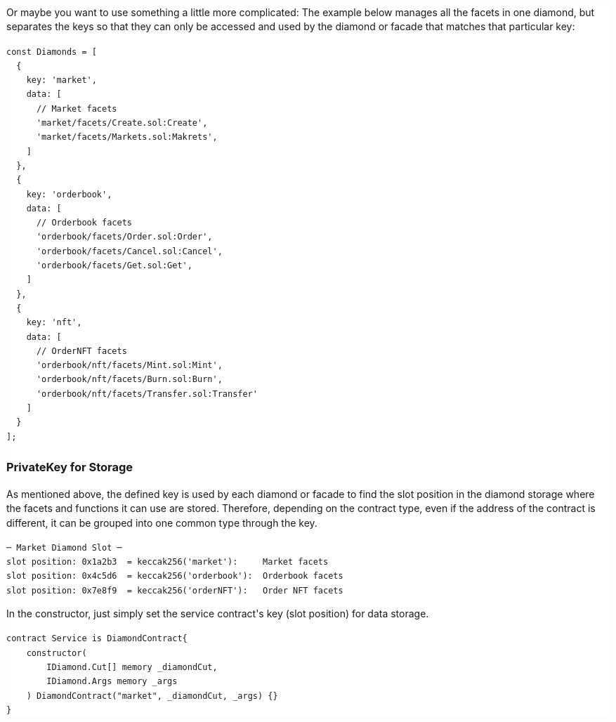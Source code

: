 Or maybe you want to use something a little more complicated: The example below manages all the facets in one diamond, but separates the keys so that they can only be accessed and used by the diamond or facade that matches that particular key:

```
const Diamonds = [
  {
    key: 'market',
    data: [
      // Market facets
      'market/facets/Create.sol:Create',
      'market/facets/Markets.sol:Makrets',
    ]
  },
  {
    key: 'orderbook',
    data: [
      // Orderbook facets
      'orderbook/facets/Order.sol:Order',
      'orderbook/facets/Cancel.sol:Cancel',
      'orderbook/facets/Get.sol:Get',
    ]
  },
  {
    key: 'nft',
    data: [
      // OrderNFT facets
      'orderbook/nft/facets/Mint.sol:Mint',
      'orderbook/nft/facets/Burn.sol:Burn',
      'orderbook/nft/facets/Transfer.sol:Transfer'
    ]
  }
];
```

### PrivateKey for Storage

As mentioned above, the defined key is used by each diamond or facade to find the slot position in the diamond storage where the facets and functions it can use are stored. Therefore, depending on the contract type, even if the address of the contract is different, it can be grouped into one common type through the key.

```
─ Market Diamond Slot ─
slot position: 0x1a2b3  = keccak256('market'):     Market facets
slot position: 0x4c5d6  = keccak256('orderbook'):  Orderbook facets
slot position: 0x7e8f9  = keccak256('orderNFT'):   Order NFT facets
```

In the constructor, just simply set the service contract's key (slot position) for data storage.

```
contract Service is DiamondContract{
    constructor(
        IDiamond.Cut[] memory _diamondCut,
        IDiamond.Args memory _args
    ) DiamondContract("market", _diamondCut, _args) {}
}
```

